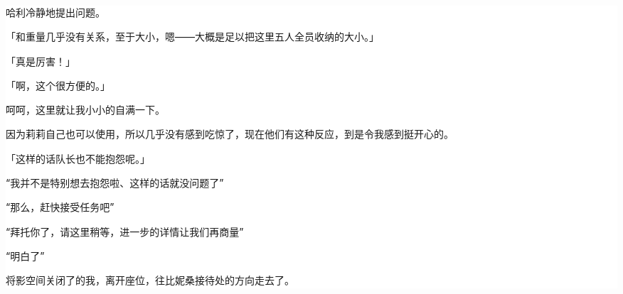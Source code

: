 哈利冷静地提出问题。

「和重量几乎没有关系，至于大小，嗯——大概是足以把这里五人全员收纳的大小。」

「真是厉害！」

「啊，这个很方便的。」

呵呵，这里就让我小小的自满一下。

因为莉莉自己也可以使用，所以几乎没有感到吃惊了，现在他们有这种反应，到是令我感到挺开心的。

「这样的话队长也不能抱怨呢。」

“我并不是特别想去抱怨啦、这样的话就没问题了”

“那么，赶快接受任务吧”

“拜托你了，请这里稍等，进一步的详情让我们再商量”

“明白了”

将影空间关闭了的我，离开座位，往比妮桑接待处的方向走去了。
